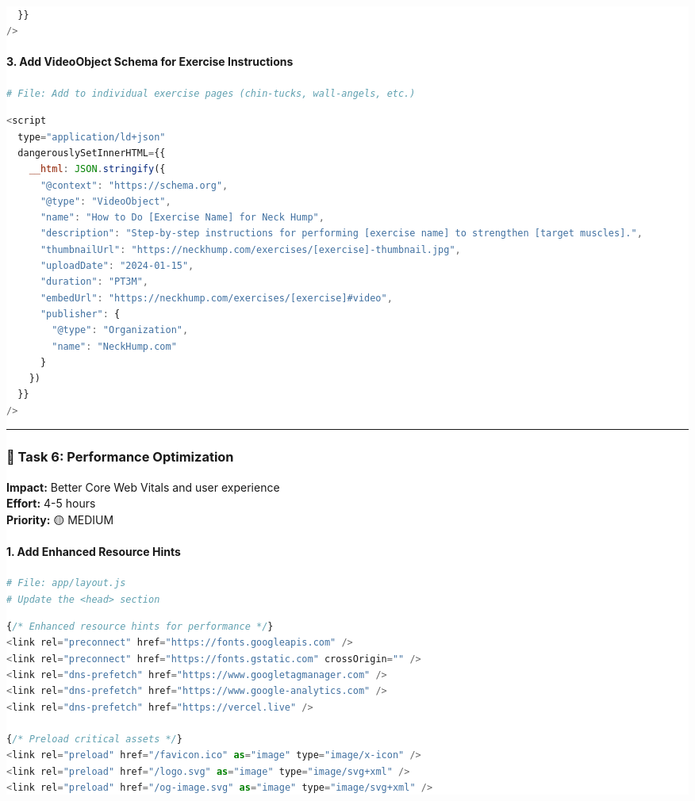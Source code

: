 ```javascript
  }}
/>
```

#### **3. Add VideoObject Schema for Exercise Instructions**
```bash
# File: Add to individual exercise pages (chin-tucks, wall-angels, etc.)
```

```javascript
<script
  type="application/ld+json"
  dangerouslySetInnerHTML={{
    __html: JSON.stringify({
      "@context": "https://schema.org",
      "@type": "VideoObject",
      "name": "How to Do [Exercise Name] for Neck Hump",
      "description": "Step-by-step instructions for performing [exercise name] to strengthen [target muscles].",
      "thumbnailUrl": "https://neckhump.com/exercises/[exercise]-thumbnail.jpg",
      "uploadDate": "2024-01-15",
      "duration": "PT3M",
      "embedUrl": "https://neckhump.com/exercises/[exercise]#video",
      "publisher": {
        "@type": "Organization",
        "name": "NeckHump.com"
      }
    })
  }}
/>
```

---

### **🎯 Task 6: Performance Optimization**
**Impact:** Better Core Web Vitals and user experience  
**Effort:** 4-5 hours  
**Priority:** 🟡 MEDIUM  

#### **1. Add Enhanced Resource Hints**
```bash
# File: app/layout.js
# Update the <head> section
```

```javascript
{/* Enhanced resource hints for performance */}
<link rel="preconnect" href="https://fonts.googleapis.com" />
<link rel="preconnect" href="https://fonts.gstatic.com" crossOrigin="" />
<link rel="dns-prefetch" href="https://www.googletagmanager.com" />
<link rel="dns-prefetch" href="https://www.google-analytics.com" />
<link rel="dns-prefetch" href="https://vercel.live" />

{/* Preload critical assets */}
<link rel="preload" href="/favicon.ico" as="image" type="image/x-icon" />
<link rel="preload" href="/logo.svg" as="image" type="image/svg+xml" />
<link rel="preload" href="/og-image.svg" as="image" type="image/svg+xml" />
```
